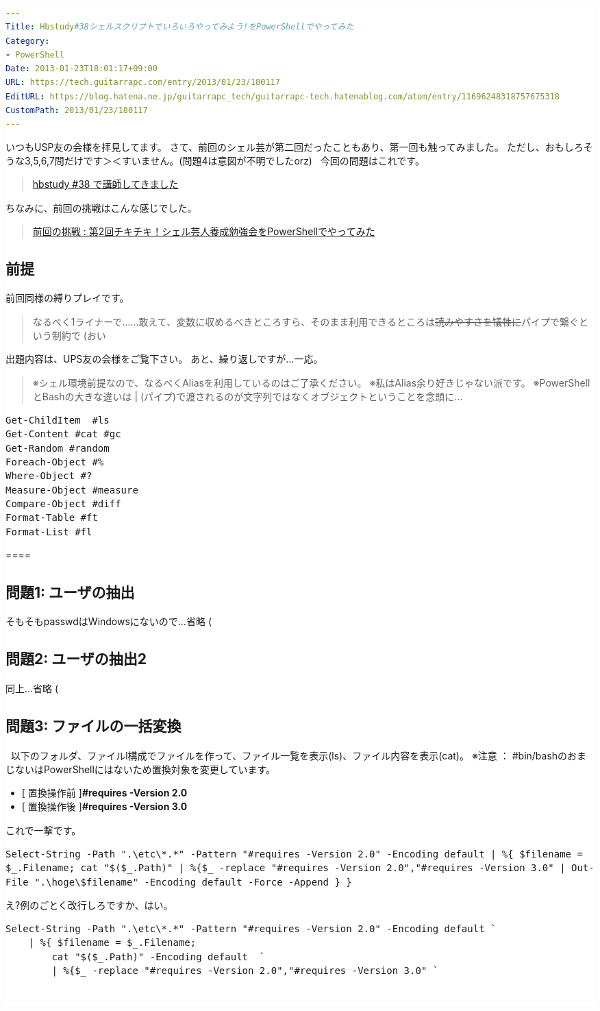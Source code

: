 ```yaml
---
Title: Hbstudy#38シェルスクリプトでいろいろやってみよう!をPowerShellでやってみた
Category:
- PowerShell
Date: 2013-01-23T18:01:17+09:00
URL: https://tech.guitarrapc.com/entry/2013/01/23/180117
EditURL: https://blog.hatena.ne.jp/guitarrapc_tech/guitarrapc-tech.hatenablog.com/atom/entry/11696248318757675318
CustomPath: 2013/01/23/180117
---
```


<p>いつもUSP友の会様を拝見してます。 さて、前回のシェル芸が第二回だったこともあり、第一回も触ってみました。 ただし、おもしろそうな3,5,6,7問だけです＞＜すいません。(問題4は意図が不明でしたorz)   今回の問題はこれです。</p>
<blockquote><a href="http://www.usptomo.com/PAGE=20121028HBSTUDY" target="_blank">hbstudy #38 で講師してきました</a></blockquote>
<p>ちなみに、前回の挑戦はこんな感じでした。</p>
<blockquote><a href="http://guitarrapc.wordpress.com/2012/12/26/%e7%ac%ac2%e5%9b%9e%e3%83%81%e3%82%ad%e3%83%81%e3%82%ad%ef%bc%81%e3%82%b7%e3%82%a7%e3%83%ab%e8%8a%b8%e4%ba%ba%e9%a4%8a%e6%88%90%e5%8b%89%e5%bc%b7%e4%bc%9a%e3%82%92powershell%e3%81%a7%e3%82%84%e3%81%a3/" target="_blank">前回の挑戦 : 第2回チキチキ！シェル芸人養成勉強会をPowerShellでやってみた</a></blockquote>
<h2>前提</h2>
<p>前回同様の縛りプレイです。</p>
<blockquote>なるべく1ライナーで……敢えて、変数に収めるべきところすら、そのまま利用できるところは<del>読みやすさを犠牲に</del>パイプで繋ぐという制約で (おい</blockquote>
<p>出題内容は、UPS友の会様をご覧下さい。 あと、繰り返しですが…一応。</p>
<blockquote>※シェル環境前提なので、なるべくAliasを利用しているのはご了承ください。 ※私はAlias余り好きじゃない派です。 ※PowerShellとBashの大きな違いは | (パイプ)で渡されるのが文字列ではなくオブジェクトということを念頭に…</blockquote>
<pre class="brush: powershell">Get-ChildItem  #ls
Get-Content #cat #gc
Get-Random #random
Foreach-Object #%
Where-Object #?
Measure-Object #measure
Compare-Object #diff
Format-Table #ft
Format-List #fl
</pre>
<p>====</p>
<h2>問題1: ユーザの抽出</h2>
<p>そもそもpasswdはWindowsにないので…省略 (</p>
<h2>問題2: ユーザの抽出2</h2>
<p>同上…省略 (</p>
<h2>問題3: ファイルの一括変換</h2>
<p>  以下のフォルダ、ファイルl構成でファイルを作って、ファイル一覧を表示(ls)、ファイル内容を表示(cat)。 ※注意 ： #bin/bashのおまじないはPowerShellにはないため置換対象を変更しています。</p>
<ul>
<li>[ 置換操作前 ]<strong>#requires -Version 2.0</strong></li>
<li>[ 置換操作後 ]<strong>#requires -Version 3.0</strong></li>
</ul>
<p>これで一撃です。</p>
<pre class="brush: powershell">Select-String -Path ".\etc\*.*" -Pattern "#requires -Version 2.0" -Encoding default | %{ $filename = $_.Filename; cat "$($_.Path)" | %{$_ -replace "#requires -Version 2.0","#requires -Version 3.0" | Out-File ".\hoge\$filename" -Encoding default -Force -Append } }
</pre>
<p>え?例のごとく改行しろですか、はい。</p>
<pre class="brush: powershell">Select-String -Path ".\etc\*.*" -Pattern "#requires -Version 2.0" -Encoding default `
    | %{ $filename = $_.Filename;
        cat "$($_.Path)" -Encoding default  `
        | %{$_ -replace "#requires -Version 2.0","#requires -Version 3.0" `